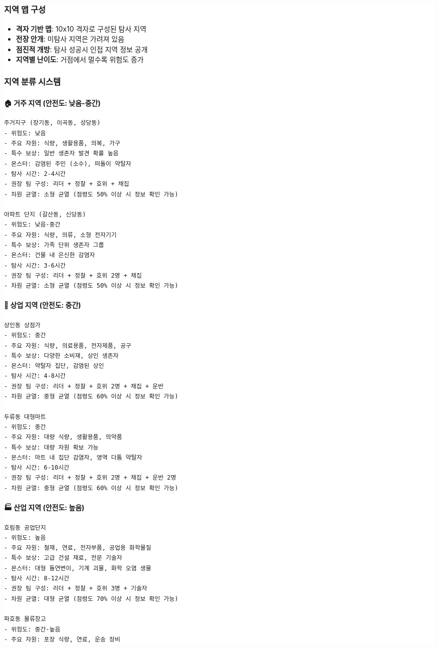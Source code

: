 ### 지역 맵 구성
- **격자 기반 맵**: 10x10 격자로 구성된 탐사 지역
- **전장 안개**: 미탐사 지역은 가려져 있음
- **점진적 개방**: 탐사 성공시 인접 지역 정보 공개
- **지역별 난이도**: 거점에서 멀수록 위험도 증가

### 지역 분류 시스템

#### 🏠 거주 지역 (안전도: 낮음-중간)
```
주거지구 (장기동, 이곡동, 성당동)
- 위험도: 낮음
- 주요 자원: 식량, 생활용품, 의복, 가구
- 특수 보상: 일반 생존자 발견 확률 높음
- 몬스터: 감염된 주민 (소수), 떠돌이 약탈자
- 탐사 시간: 2-4시간
- 권장 팀 구성: 리더 + 정찰 + 호위 + 채집
- 차원 균열: 소형 균열 (점령도 50% 이상 시 정보 확인 가능)

아파트 단지 (갈산동, 신당동)
- 위험도: 낮음-중간
- 주요 자원: 식량, 의류, 소형 전자기기
- 특수 보상: 가족 단위 생존자 그룹
- 몬스터: 건물 내 은신한 감염자
- 탐사 시간: 3-6시간
- 권장 팀 구성: 리더 + 정찰 + 호위 2명 + 채집
- 차원 균열: 소형 균열 (점령도 50% 이상 시 정보 확인 가능)
```

#### 🛒 상업 지역 (안전도: 중간)
```
상인동 상점가
- 위험도: 중간
- 주요 자원: 식량, 의료용품, 전자제품, 공구
- 특수 보상: 다양한 소비재, 상인 생존자
- 몬스터: 약탈자 집단, 감염된 상인
- 탐사 시간: 4-8시간
- 권장 팀 구성: 리더 + 정찰 + 호위 2명 + 채집 + 운반
- 차원 균열: 중형 균열 (점령도 60% 이상 시 정보 확인 가능)

두류동 대형마트
- 위험도: 중간
- 주요 자원: 대량 식량, 생활용품, 의약품
- 특수 보상: 대량 자원 확보 가능
- 몬스터: 마트 내 집단 감염자, 영역 다툼 약탈자
- 탐사 시간: 6-10시간
- 권장 팀 구성: 리더 + 정찰 + 호위 2명 + 채집 + 운반 2명
- 차원 균열: 중형 균열 (점령도 60% 이상 시 정보 확인 가능)
```

#### 🏭 산업 지역 (안전도: 높음)
```
호림동 공업단지
- 위험도: 높음
- 주요 자원: 철재, 연료, 전자부품, 공업용 화학물질
- 특수 보상: 고급 건설 재료, 전문 기술자
- 몬스터: 대형 돌연변이, 기계 괴물, 화학 오염 생물
- 탐사 시간: 8-12시간
- 권장 팀 구성: 리더 + 정찰 + 호위 3명 + 기술자
- 차원 균열: 대형 균열 (점령도 70% 이상 시 정보 확인 가능)

파호동 물류창고
- 위험도: 중간-높음
- 주요 자원: 포장 식량, 연료, 운송 장비
```